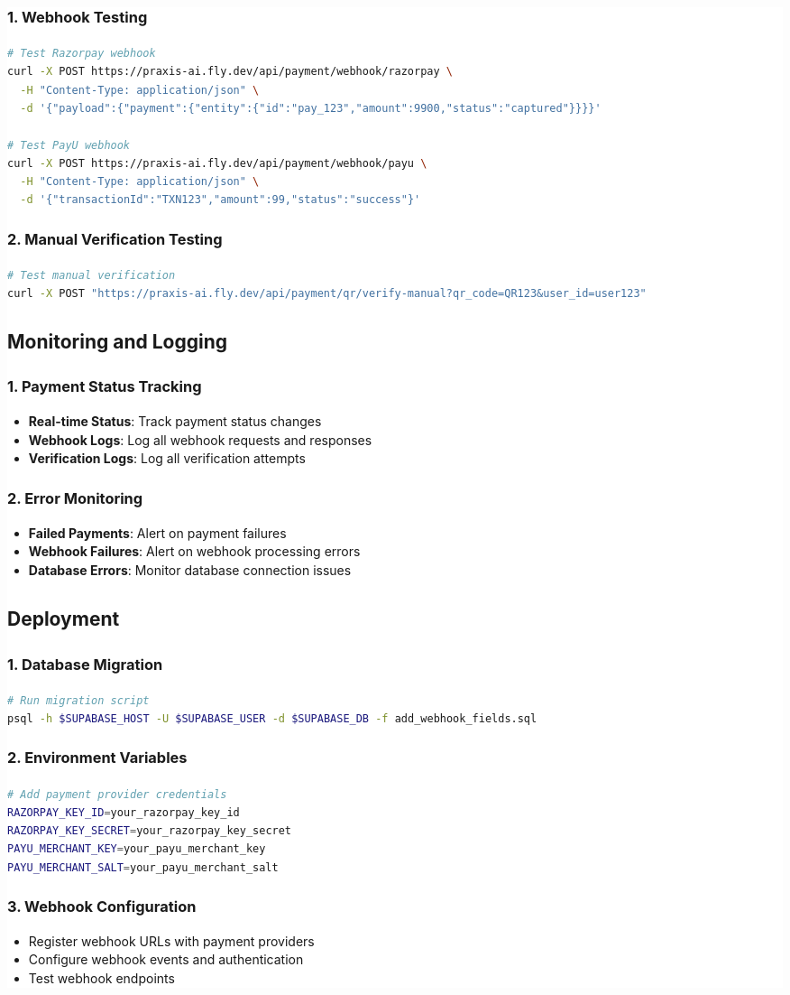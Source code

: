 ### 1. Webhook Testing
```bash
# Test Razorpay webhook
curl -X POST https://praxis-ai.fly.dev/api/payment/webhook/razorpay \
  -H "Content-Type: application/json" \
  -d '{"payload":{"payment":{"entity":{"id":"pay_123","amount":9900,"status":"captured"}}}}'

# Test PayU webhook  
curl -X POST https://praxis-ai.fly.dev/api/payment/webhook/payu \
  -H "Content-Type: application/json" \
  -d '{"transactionId":"TXN123","amount":99,"status":"success"}'
```

### 2. Manual Verification Testing
```bash
# Test manual verification
curl -X POST "https://praxis-ai.fly.dev/api/payment/qr/verify-manual?qr_code=QR123&user_id=user123"
```

## Monitoring and Logging

### 1. Payment Status Tracking
- **Real-time Status**: Track payment status changes
- **Webhook Logs**: Log all webhook requests and responses
- **Verification Logs**: Log all verification attempts

### 2. Error Monitoring
- **Failed Payments**: Alert on payment failures
- **Webhook Failures**: Alert on webhook processing errors
- **Database Errors**: Monitor database connection issues

## Deployment

### 1. Database Migration
```bash
# Run migration script
psql -h $SUPABASE_HOST -U $SUPABASE_USER -d $SUPABASE_DB -f add_webhook_fields.sql
```

### 2. Environment Variables
```bash
# Add payment provider credentials
RAZORPAY_KEY_ID=your_razorpay_key_id
RAZORPAY_KEY_SECRET=your_razorpay_key_secret
PAYU_MERCHANT_KEY=your_payu_merchant_key
PAYU_MERCHANT_SALT=your_payu_merchant_salt
```

### 3. Webhook Configuration
- Register webhook URLs with payment providers
- Configure webhook events and authentication
- Test webhook endpoints
